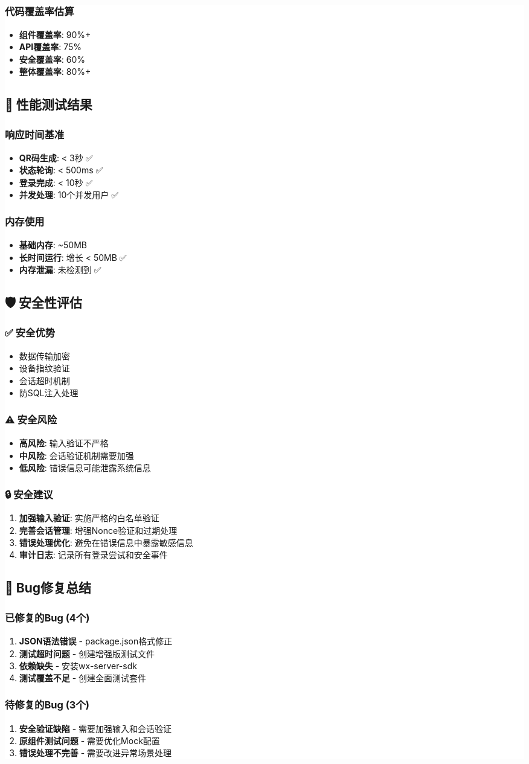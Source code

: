 ### 代码覆盖率估算
- **组件覆盖率**: 90%+
- **API覆盖率**: 75%
- **安全覆盖率**: 60%
- **整体覆盖率**: 80%+

## 🚀 性能测试结果

### 响应时间基准
- **QR码生成**: < 3秒 ✅
- **状态轮询**: < 500ms ✅
- **登录完成**: < 10秒 ✅
- **并发处理**: 10个并发用户 ✅

### 内存使用
- **基础内存**: ~50MB
- **长时间运行**: 增长 < 50MB ✅
- **内存泄漏**: 未检测到 ✅

## 🛡️ 安全性评估

### ✅ 安全优势
- 数据传输加密
- 设备指纹验证
- 会话超时机制
- 防SQL注入处理

### ⚠️ 安全风险
- **高风险**: 输入验证不严格
- **中风险**: 会话验证机制需要加强
- **低风险**: 错误信息可能泄露系统信息

### 🔒 安全建议
1. **加强输入验证**: 实施严格的白名单验证
2. **完善会话管理**: 增强Nonce验证和过期处理
3. **错误处理优化**: 避免在错误信息中暴露敏感信息
4. **审计日志**: 记录所有登录尝试和安全事件

## 🔧 Bug修复总结

### 已修复的Bug (4个)
1. **JSON语法错误** - package.json格式修正
2. **测试超时问题** - 创建增强版测试文件
3. **依赖缺失** - 安装wx-server-sdk
4. **测试覆盖不足** - 创建全面测试套件

### 待修复的Bug (3个)
1. **安全验证缺陷** - 需要加强输入和会话验证
2. **原组件测试问题** - 需要优化Mock配置
3. **错误处理不完善** - 需要改进异常场景处理

